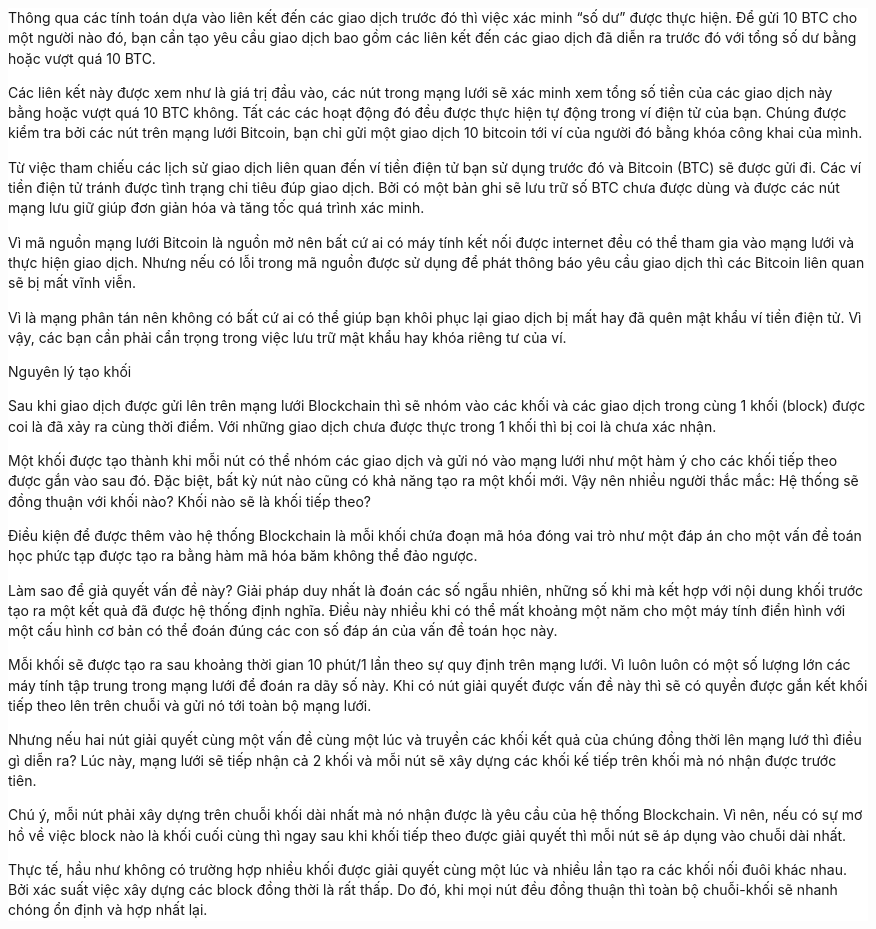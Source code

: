 Thông qua các tính toán dựa vào liên kết đến các giao dịch trước đó thì việc xác minh “số dư” được thực hiện. Để gửi 10 BTC cho một người nào đó, bạn cần tạo yêu cầu giao dịch bao gồm các liên kết đến các giao dịch đã diễn ra trước đó với tổng số dư bằng hoặc vượt quá 10 BTC.

Các liên kết này được xem như là giá trị đầu vào, các nút trong mạng lưới sẽ xác minh xem tổng số tiền của các giao dịch này bằng hoặc vượt quá 10 BTC không. Tất các các hoạt động đó đều được thực hiện tự động trong ví điện tử của bạn. Chúng được kiểm tra bởi các nút trên mạng lưới Bitcoin, bạn chỉ gửi một giao dịch 10 bitcoin tới ví của người đó bằng khóa công khai của mình.

Từ việc tham chiếu các lịch sử giao dịch liên quan đến ví tiền điện tử bạn sử dụng trước đó và Bitcoin (BTC) sẽ được gửi đi. Các ví tiền điện tử tránh được tình trạng chi tiêu đúp giao dịch. Bởi có một bản ghi sẽ lưu trữ số BTC chưa được dùng và được các nút mạng lưu giữ giúp đơn giản hóa và tăng tốc quá trình xác minh.

Vì mã nguồn mạng lưới Bitcoin là nguồn mở nên bất cứ ai có máy tính kết nối được internet đều có thể tham gia vào mạng lưới và thực hiện giao dịch. Nhưng nếu có lỗi trong mã nguồn được sử dụng để phát thông báo yêu cầu giao dịch thì các Bitcoin liên quan sẽ bị mất vĩnh viễn.

Vì là mạng phân tán nên không có bất cứ ai có thể giúp bạn khôi phục lại giao dịch bị mất hay đã quên mật khẩu ví tiền điện tử. Vì vậy, các bạn cần phải cẩn trọng trong việc lưu trữ mật khẩu hay khóa riêng tư của ví.

Nguyên lý tạo khối

Sau khi giao dịch được gửi lên trên mạng lưới Blockchain thì sẽ nhóm vào các khối và các giao dịch trong cùng 1 khối (block) được coi là đã xảy ra cùng thời điểm. Với những giao dịch chưa được thực trong 1 khối thì bị coi là chưa xác nhận. 

Một khối được tạo thành khi mỗi nút có thể nhóm các giao dịch và gửi nó vào mạng lưới như một hàm ý cho các khối tiếp theo được gắn vào sau đó. Đặc biệt, bất kỳ nút nào cũng có khả năng tạo ra một khối mới. Vậy nên nhiều người thắc mắc: Hệ thống sẽ đồng thuận với khối nào? Khối nào sẽ là khối tiếp theo?

Điều kiện để được thêm vào hệ thống Blockchain là mỗi khối chứa đoạn mã hóa đóng vai trò như một đáp án cho một vấn đề toán học phức tạp được tạo ra bằng hàm mã hóa băm không thể đảo ngược.

Làm sao để giả quyết vấn đề này? Giải pháp duy nhất là đoán các số ngẫu nhiên, những số khi mà kết hợp với nội dung khối trước tạo ra một kết quả đã được hệ thống định nghĩa. Điều này nhiều khi có thể mất khoảng một năm cho một máy tính điển hình với một cấu hình cơ bản có thể đoán đúng các con số đáp án của vấn đề toán học này.

Mỗi khối sẽ được tạo ra sau khoảng thời gian 10 phút/1 lần theo sự quy định trên mạng lưới. Vì luôn luôn có một số lượng lớn các máy tính tập trung trong mạng lưới để đoán ra dãy số này. Khi có nút giải quyết được vấn đề này thì sẽ có quyền được gắn kết khối tiếp theo lên trên chuỗi và gửi nó tới toàn bộ mạng lưới.

Nhưng nếu hai nút giải quyết cùng một vấn đề cùng một lúc và truyền các khối kết quả của chúng đồng thời lên mạng lướ thì điều gì diễn ra? Lúc này, mạng lưới sẽ tiếp nhận cả 2 khối và mỗi nút sẽ xây dựng các khối kế tiếp trên khối mà nó nhận được trước tiên.

Chú ý, mỗi nút phải xây dựng trên chuỗi khối dài nhất mà nó nhận được là yêu cầu của hệ thống Blockchain. Vì nên, nếu có sự mơ hồ về việc block nào là khối cuối cùng thì ngay sau khi khối tiếp theo được giải quyết thì mỗi nút sẽ áp dụng vào chuỗi dài nhất.

Thực tế, hầu như không có trường hợp nhiều khối được giải quyết cùng một lúc và nhiều lần tạo ra các khối nối đuôi khác nhau. Bởi xác suất việc xây dựng các block đồng thời là rất thấp. Do đó, khi mọi nút đều đồng thuận thì toàn bộ chuỗi-khối sẽ nhanh chóng ổn định và hợp nhất lại.
